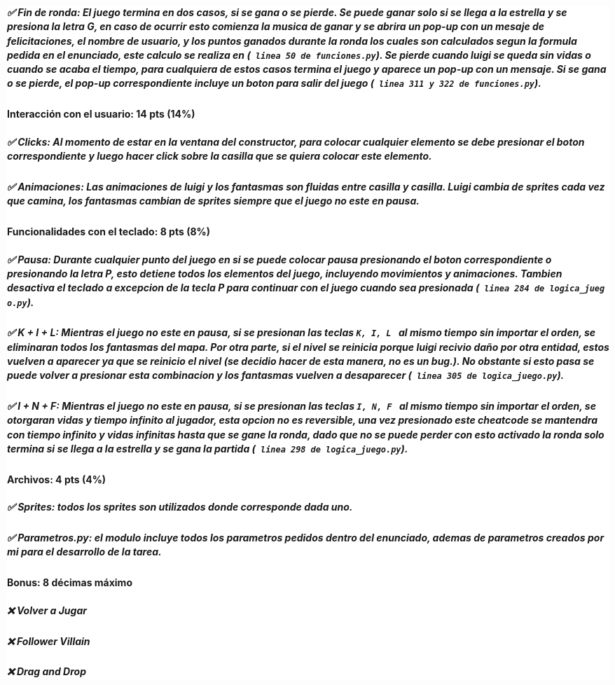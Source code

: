 ##### ✅ Fin de ronda: El juego termina en dos casos, si se gana o se pierde. Se puede ganar solo si se llega a la estrella y se presiona la letra G, en caso de ocurrir esto comienza la musica de ganar y se abrira un pop-up con un mesaje de felicitaciones, el nombre de usuario, y los puntos ganados durante la ronda los cuales son calculados segun la formula pedida en el enunciado, este calculo se realiza en  (``` linea 50 de funciones.py```). Se pierde cuando luigi se queda sin vidas o cuando se acaba el tiempo, para cualquiera de estos casos termina el juego y aparece un pop-up con un mensaje. Si se gana o se pierde, el pop-up correspondiente incluye un boton para salir del juego (``` linea 311 y 322 de funciones.py```).
#### Interacción con el usuario: 14 pts (14%)
##### ✅ Clicks: Al momento de estar en la ventana del constructor, para colocar cualquier elemento se debe presionar el boton correspondiente y luego hacer click sobre la casilla que se quiera colocar este elemento.
##### ✅ Animaciones: Las animaciones de luigi y los fantasmas son fluidas entre casilla y casilla. Luigi cambia de sprites cada vez que camina, los fantasmas cambian de sprites siempre que el juego no este en pausa.
#### Funcionalidades con el teclado: 8 pts (8%)
##### ✅ Pausa: Durante cualquier punto del juego en si se puede colocar pausa presionando el boton correspondiente o presionando la letra P, esto detiene todos los elementos del juego, incluyendo movimientos y animaciones. Tambien desactiva el teclado a excepcion de la tecla P para continuar con el juego cuando sea presionada (``` linea 284 de logica_juego.py```).
##### ✅ K + I + L: Mientras el juego no este en pausa, si se presionan las teclas ```K, I, L ``` al mismo tiempo sin importar el orden, se eliminaran todos los fantasmas del mapa. Por otra parte, si el nivel se reinicia porque luigi recivio daño por otra entidad, estos vuelven a aparecer ya que se reinicio el nivel (se decidio hacer de esta manera, no es un bug.). No obstante si esto pasa se puede volver a presionar esta combinacion y los fantasmas vuelven a desaparecer (``` linea 305 de logica_juego.py```).
##### ✅ I + N + F:  Mientras el juego no este en pausa, si se presionan las teclas ```I, N, F ``` al mismo tiempo sin importar el orden, se otorgaran vidas y tiempo infinito al jugador, esta opcion no es reversible, una vez presionado este cheatcode se mantendra con tiempo infinito y vidas infinitas hasta que se gane la ronda, dado que no se puede perder con esto activado la ronda solo termina si se llega a la estrella y se gana la partida (``` linea 298 de logica_juego.py```).
#### Archivos: 4 pts (4%)
##### ✅ Sprites: todos los sprites son utilizados donde corresponde dada uno.
##### ✅ Parametros.py: el modulo incluye todos los parametros pedidos dentro del enunciado, ademas de parametros creados por mi para el desarrollo de la tarea.
#### Bonus: 8 décimas máximo
##### ❌ Volver a Jugar
##### ❌ Follower Villain
##### ❌ Drag and Drop
